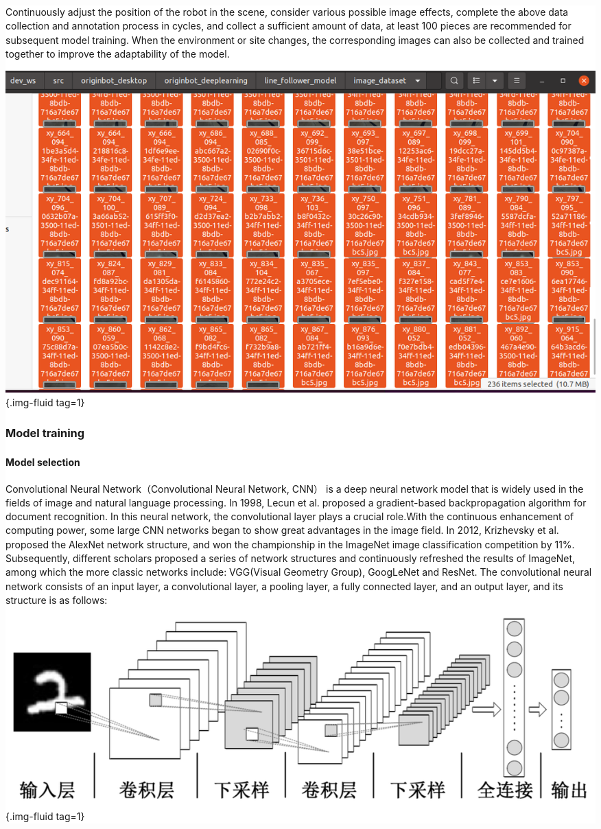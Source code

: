 Continuously adjust the position of the robot in the scene, consider various possible image effects, complete the above data collection and annotation process in cycles, and collect a sufficient amount of data, at least 100 pieces are recommended for subsequent model training. When the environment or site changes, the corresponding images can also be collected and trained together to improve the adaptability of the model.

![image](../../assets/img/deeplearning_line_follower/2022-09-15_22-19.png){.img-fluid tag=1}


### **Model training**

#### **Model selection**

Convolutional Neural Network（Convolutional Neural Network, CNN） is a deep neural network model that is widely used in the fields of image and natural language processing. In 1998, Lecun et al. proposed a gradient-based backpropagation algorithm for document recognition. In this neural network, the convolutional layer plays a crucial role.With the continuous enhancement of computing power, some large CNN networks began to show great advantages in the image field. In 2012, Krizhevsky et al. proposed the AlexNet network structure, and won the championship in the ImageNet image classification competition by 11%. Subsequently, different scholars proposed a series of network structures and continuously refreshed the results of ImageNet, among which the more classic networks include: VGG(Visual Geometry Group), GoogLeNet and ResNet. The convolutional neural network consists of an input layer, a convolutional layer, a pooling layer, a fully connected layer, and an output layer, and its structure is as follows:

![fc0d7f6e-2c26-42df-bbbf-9a1ac02c47b5](../../assets/img/deeplearning_line_follower/fc0d7f6e-2c26-42df-bbbf-9a1ac02c47b5.png){.img-fluid tag=1}
